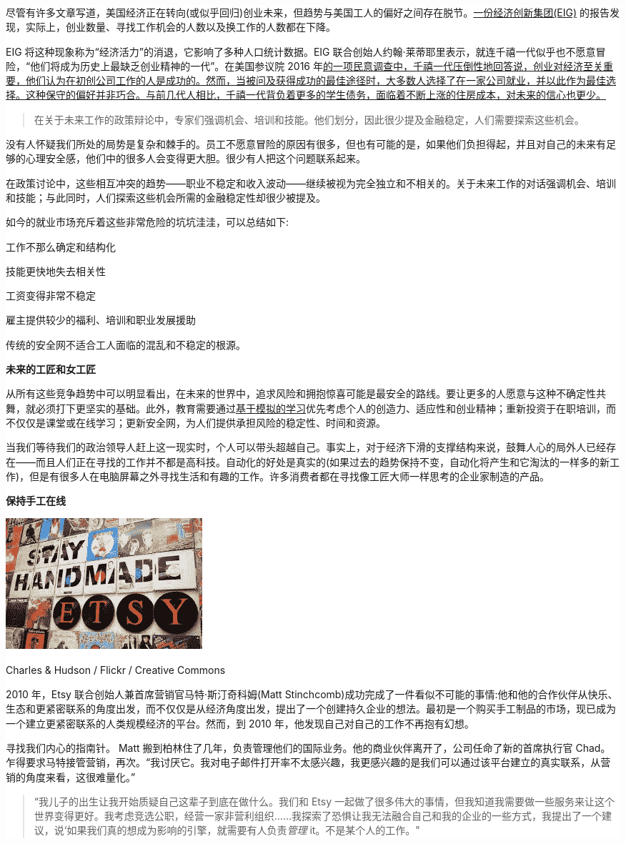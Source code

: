 尽管有许多文章写道，美国经济正在转向(或似乎回归)创业未来，但趋势与美国工人的偏好之间存在脱节。[一份经济创新集团(EIG)](https://eig.org/news/joint-economic-committee-hearing-decline-economic-opportunity-united-states-causes-consequences-2) 的报告发现，实际上，创业数量、寻找工作机会的人数以及换工作的人数都在下降。

EIG 将这种现象称为“经济活力”的消退，它影响了多种人口统计数据。EIG 联合创始人约翰·莱蒂耶里表示，就连千禧一代似乎也不愿意冒险，“他们将成为历史上最缺乏创业精神的一代”。在美国参议院 2016 年[的一项民意调查中，千禧一代压倒性地回答说，创业对经济至关重要，他们认为在初创公司工作的人是成功的。然而，当被问及获得成功的最佳途径时，大多数人选择了在一家公司就业，并以此作为最佳选择。这种保守的偏好并非巧合。与前几代人相比，千禧一代背负着更多的学生债务，面临着不断上涨的住房成本，对未来的信心也更少。](https://www.sbc.senate.gov/public/_cache/files/0/d/0d8d1a51-ee1d-4f83-b740-515e46e861dc/7F75741C1A2E6182E1A5D21B61D278F3.lettieri-testimony.pdf)

> 在关于未来工作的政策辩论中，专家们强调机会、培训和技能。他们划分，因此很少提及金融稳定，人们需要探索这些机会。

没有人怀疑我们所处的局势是复杂和棘手的。员工不愿意冒险的原因有很多，但也有可能的是，如果他们负担得起，并且对自己的未来有足够的心理安全感，他们中的很多人会变得更大胆。很少有人把这个问题联系起来。

在政策讨论中，这些相互冲突的趋势——职业不稳定和收入波动——继续被视为完全独立和不相关的。关于未来工作的对话强调机会、培训和技能；与此同时，人们探索这些机会所需的金融稳定性却很少被提及。

如今的就业市场充斥着这些非常危险的坑坑洼洼，可以总结如下:

工作不那么确定和结构化

技能更快地失去相关性

工资变得非常不稳定

雇主提供较少的福利、培训和职业发展援助

传统的安全网不适合工人面临的混乱和不稳定的根源。

**未来的工匠和女工匠**

从所有这些竞争趋势中可以明显看出，在未来的世界中，追求风险和拥抱惊喜可能是最安全的路线。要让更多的人愿意与这种不确定性共舞，就必须打下更坚实的基础。此外，教育需要通过[基于模拟的学习](https://www.ncbi.nlm.nih.gov/pmc/articles/PMC2966567/)优先考虑个人的创造力、适应性和创业精神；重新投资于在职培训，而不仅仅是课堂或在线学习；更新安全网，为人们提供承担风险的稳定性、时间和资源。

当我们等待我们的政治领导人赶上这一现实时，个人可以带头超越自己。事实上，对于经济下滑的支撑结构来说，鼓舞人心的局外人已经存在——而且人们正在寻找的工作并不都是高科技。自动化的好处是真实的(如果过去的趋势保持不变，自动化将产生和它淘汰的一样多的新工作)，但是有很多人在电脑屏幕之外寻找生活和有趣的工作。许多消费者都在寻找像工匠大师一样思考的企业家制造的产品。

**保持手工在线**

![](img/37ab3275590a810a5a6040ce2e2096d2.png)

Charles & Hudson / Flickr / Creative Commons

2010 年，Etsy 联合创始人兼首席营销官马特·斯汀奇科姆(Matt Stinchcomb)成功完成了一件看似不可能的事情:他和他的合作伙伴从快乐、生态和更紧密联系的角度出发，而不仅仅是从经济角度出发，提出了一个创建持久企业的想法。最初是一个购买手工制品的市场，现已成为一个建立更紧密联系的人类规模经济的平台。然而，到 2010 年，他发现自己对自己的工作不再抱有幻想。

寻找我们内心的指南针。 Matt 搬到柏林住了几年，负责管理他们的国际业务。他的商业伙伴离开了，公司任命了新的首席执行官 Chad。乍得要求马特接管营销，再次。“我讨厌它。我对电子邮件打开率不太感兴趣，我更感兴趣的是我们可以通过该平台建立的真实联系，从营销的角度来看，这很难量化。”

> “我儿子的出生让我开始质疑自己这辈子到底在做什么。我们和 Etsy 一起做了很多伟大的事情，但我知道我需要做一些服务来让这个世界变得更好。我考虑竞选公职，经营一家非营利组织……我探索了恐惧让我无法融合自己和我的企业的一些方式，我提出了一个建议，说‘如果我们真的想成为影响的引擎，就需要有人负责*管理* it。不是某个人的工作。"
